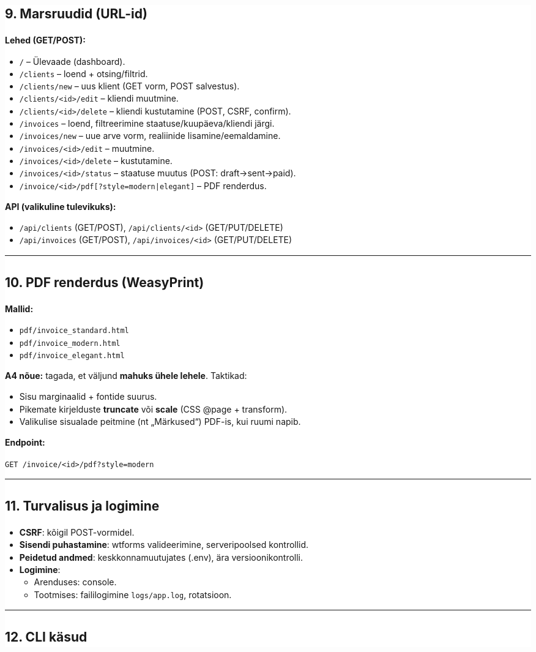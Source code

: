 
## 9. Marsruudid (URL-id)

**Lehed (GET/POST):**
- `/` – Ülevaade (dashboard).
- `/clients` – loend + otsing/filtrid.
- `/clients/new` – uus klient (GET vorm, POST salvestus).
- `/clients/<id>/edit` – kliendi muutmine.
- `/clients/<id>/delete` – kliendi kustutamine (POST, CSRF, confirm).
- `/invoices` – loend, filtreerimine staatuse/kuupäeva/kliendi järgi.
- `/invoices/new` – uue arve vorm, realiinide lisamine/eemaldamine.
- `/invoices/<id>/edit` – muutmine.
- `/invoices/<id>/delete` – kustutamine.
- `/invoices/<id>/status` – staatuse muutus (POST: draft→sent→paid).
- `/invoice/<id>/pdf[?style=modern|elegant]` – PDF renderdus.

**API (valikuline tulevikuks):**
- `/api/clients` (GET/POST), `/api/clients/<id>` (GET/PUT/DELETE)
- `/api/invoices` (GET/POST), `/api/invoices/<id>` (GET/PUT/DELETE)

---

## 10. PDF renderdus (WeasyPrint)

**Mallid:**
- `pdf/invoice_standard.html`
- `pdf/invoice_modern.html`
- `pdf/invoice_elegant.html`

**A4 nõue:** tagada, et väljund **mahuks ühele lehele**. Taktikad:
- Sisu marginaalid + fontide suurus.
- Pikemate kirjelduste **truncate** või **scale** (CSS @page + transform).
- Valikulise sisualade peitmine (nt „Märkused“) PDF-is, kui ruumi napib.

**Endpoint:**
```
GET /invoice/<id>/pdf?style=modern
```

---

## 11. Turvalisus ja logimine

- **CSRF**: kõigil POST-vormidel.
- **Sisendi puhastamine**: wtforms valideerimine, serveripoolsed kontrollid.
- **Peidetud andmed**: keskkonnamuutujates (.env), ära versioonikontrolli.
- **Logimine**:
  - Arenduses: console.
  - Tootmises: faililogimine `logs/app.log`, rotatsioon.

---

## 12. CLI käsud
